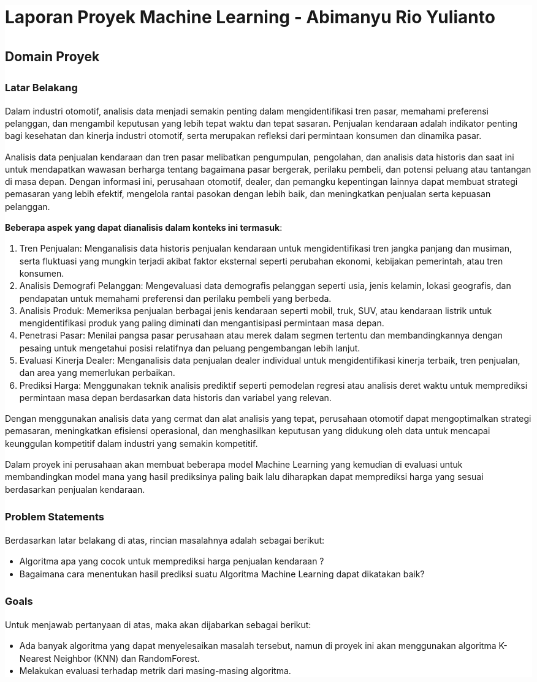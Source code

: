 # Laporan Proyek Machine Learning - Abimanyu Rio Yulianto
## Domain Proyek
### Latar Belakang

Dalam industri otomotif, analisis data menjadi semakin penting dalam mengidentifikasi tren pasar, memahami preferensi pelanggan, dan mengambil keputusan yang lebih tepat waktu dan tepat sasaran. Penjualan kendaraan adalah indikator penting bagi kesehatan dan kinerja industri otomotif, serta merupakan refleksi dari permintaan konsumen dan dinamika pasar.

Analisis data penjualan kendaraan dan tren pasar melibatkan pengumpulan, pengolahan, dan analisis data historis dan saat ini untuk mendapatkan wawasan berharga tentang bagaimana pasar bergerak, perilaku pembeli, dan potensi peluang atau tantangan di masa depan. Dengan informasi ini, perusahaan otomotif, dealer, dan pemangku kepentingan lainnya dapat membuat strategi pemasaran yang lebih efektif, mengelola rantai pasokan dengan lebih baik, dan meningkatkan penjualan serta kepuasan pelanggan.

**Beberapa aspek yang dapat dianalisis dalam konteks ini termasuk**:

1. Tren Penjualan: Menganalisis data historis penjualan kendaraan untuk mengidentifikasi tren jangka panjang dan musiman, serta fluktuasi yang mungkin terjadi akibat faktor eksternal seperti perubahan ekonomi, kebijakan pemerintah, atau tren konsumen.
2. Analisis Demografi Pelanggan: Mengevaluasi data demografis pelanggan seperti usia, jenis kelamin, lokasi geografis, dan pendapatan untuk memahami preferensi dan perilaku pembeli yang berbeda.
3. Analisis Produk: Memeriksa penjualan berbagai jenis kendaraan seperti mobil, truk, SUV, atau kendaraan listrik untuk mengidentifikasi produk yang paling diminati dan mengantisipasi permintaan masa depan.
4. Penetrasi Pasar: Menilai pangsa pasar perusahaan atau merek dalam segmen tertentu dan membandingkannya dengan pesaing untuk mengetahui posisi relatifnya dan peluang pengembangan lebih lanjut.
5. Evaluasi Kinerja Dealer: Menganalisis data penjualan dealer individual untuk mengidentifikasi kinerja terbaik, tren penjualan, dan area yang memerlukan perbaikan.
6. Prediksi Harga: Menggunakan teknik analisis prediktif seperti pemodelan regresi atau analisis deret waktu untuk memprediksi permintaan masa depan berdasarkan data historis dan variabel yang relevan.

Dengan menggunakan analisis data yang cermat dan alat analisis yang tepat, perusahaan otomotif dapat mengoptimalkan strategi pemasaran, meningkatkan efisiensi operasional, dan menghasilkan keputusan yang didukung oleh data untuk mencapai keunggulan kompetitif dalam industri yang semakin kompetitif.

Dalam proyek ini perusahaan akan membuat beberapa model Machine Learning yang kemudian di evaluasi untuk membandingkan model mana yang hasil prediksinya paling baik lalu diharapkan dapat memprediksi harga yang sesuai berdasarkan penjualan kendaraan.

### Problem Statements

Berdasarkan latar belakang di atas, rincian masalahnya adalah sebagai berikut:
- Algoritma apa yang cocok untuk memprediksi harga penjualan kendaraan ?
- Bagaimana cara menentukan hasil prediksi suatu Algoritma Machine Learning dapat dikatakan baik?

### Goals

Untuk menjawab pertanyaan di atas, maka akan dijabarkan sebagai berikut:
- Ada banyak algoritma yang dapat menyelesaikan masalah tersebut, namun di proyek ini akan menggunakan algoritma K-Nearest Neighbor (KNN) dan RandomForest.
- Melakukan evaluasi terhadap metrik dari masing-masing algoritma.
